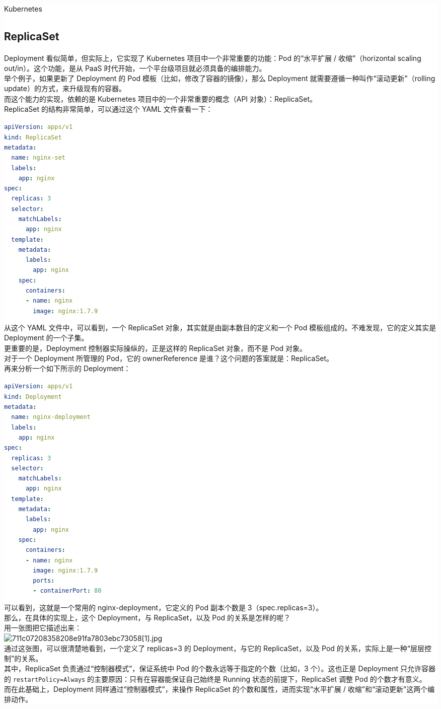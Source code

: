 Kubernetes
<a name="V7Ryr"></a>
## ReplicaSet
Deployment 看似简单，但实际上，它实现了 Kubernetes 项目中一个非常重要的功能：Pod 的“水平扩展 / 收缩”（horizontal scaling out/in）。这个功能，是从 PaaS 时代开始，一个平台级项目就必须具备的编排能力。<br />举个例子，如果更新了 Deployment 的 Pod 模板（比如，修改了容器的镜像），那么 Deployment 就需要遵循一种叫作“滚动更新”（rolling update）的方式，来升级现有的容器。<br />而这个能力的实现，依赖的是 Kubernetes 项目中的一个非常重要的概念（API 对象）：ReplicaSet。<br />ReplicaSet 的结构非常简单，可以通过这个 YAML 文件查看一下：
```yaml
apiVersion: apps/v1
kind: ReplicaSet
metadata:
  name: nginx-set
  labels:
    app: nginx
spec:
  replicas: 3
  selector:
    matchLabels:
      app: nginx
  template:
    metadata:
      labels:
        app: nginx
    spec:
      containers:
      - name: nginx
        image: nginx:1.7.9
```
从这个 YAML 文件中，可以看到，一个 ReplicaSet 对象，其实就是由副本数目的定义和一个 Pod 模板组成的。不难发现，它的定义其实是 Deployment 的一个子集。<br />更重要的是，Deployment 控制器实际操纵的，正是这样的 ReplicaSet 对象，而不是 Pod 对象。<br />对于一个 Deployment 所管理的 Pod，它的 ownerReference 是谁？这个问题的答案就是：ReplicaSet。<br />再来分析一个如下所示的 Deployment：
```yaml
apiVersion: apps/v1
kind: Deployment
metadata:
  name: nginx-deployment
  labels:
    app: nginx
spec:
  replicas: 3
  selector:
    matchLabels:
      app: nginx
  template:
    metadata:
      labels:
        app: nginx
    spec:
      containers:
      - name: nginx
        image: nginx:1.7.9
        ports:
        - containerPort: 80
```
可以看到，这就是一个常用的 nginx-deployment，它定义的 Pod 副本个数是 3（spec.replicas=3）。<br />那么，在具体的实现上，这个 Deployment，与 ReplicaSet，以及 Pod 的关系是怎样的呢？<br />用一张图把它描述出来：<br />![711c07208358208e91fa7803ebc73058[1].jpg](https://cdn.nlark.com/yuque/0/2022/jpeg/396745/1642249169489-31f4526e-770e-46ef-a370-f58536af7119.jpeg#clientId=u00eb396e-f8ea-4&from=ui&id=uf35c12cc&originHeight=1346&originWidth=2248&originalType=binary&ratio=1&rotation=0&showTitle=false&size=210518&status=done&style=shadow&taskId=ub469c462-2790-479f-8cc4-447ec300e9e&title=)<br />通过这张图，可以很清楚地看到，一个定义了 replicas=3 的 Deployment，与它的 ReplicaSet，以及 Pod 的关系，实际上是一种“层层控制”的关系。<br />其中，ReplicaSet 负责通过“控制器模式”，保证系统中 Pod 的个数永远等于指定的个数（比如，3 个）。这也正是 Deployment 只允许容器的 `restartPolicy=Always` 的主要原因：只有在容器能保证自己始终是 Running 状态的前提下，ReplicaSet 调整 Pod 的个数才有意义。<br />而在此基础上，Deployment 同样通过“控制器模式”，来操作 ReplicaSet 的个数和属性，进而实现“水平扩展 / 收缩”和“滚动更新”这两个编排动作。
